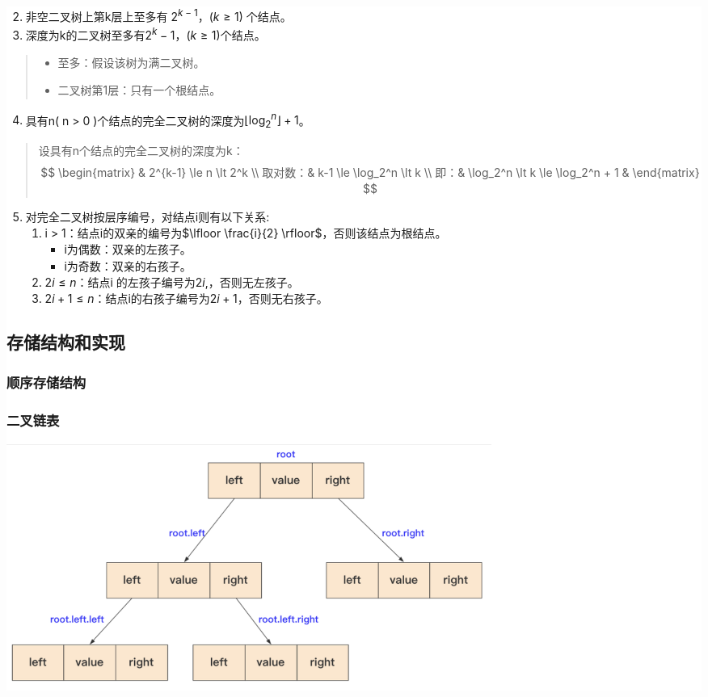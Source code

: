 2. 非空二叉树上第k层上至多有 $2^{k-1}，( k \ge 1 )$ 个结点。
3. 深度为k的二叉树至多有$2^k - 1，( k \ge 1 )$个结点。 

>- 至多：假设该树为满二叉树。
>
>- 二叉树第1层：只有一个根结点。

4. 具有n( n > 0 )个结点的完全二叉树的深度为$\lfloor \log_{2}^{n} \rfloor + 1$。

> 设具有n个结点的完全二叉树的深度为k：
> $$
> \begin{matrix}
> & 2^{k-1} \le n \lt 2^k \\
> 取对数：& k-1 \le \log_2^n \lt k \\
> 即：& \log_2^n \lt k \le \log_2^n + 1
> &
> \end{matrix}
> $$

5. 对完全二叉树按层序编号，对结点i则有以下关系:
   1. i > 1：结点i的双亲的编号为$\lfloor \frac{i}{2} \rfloor$，否则该结点为根结点。
      - i为偶数：双亲的左孩子。
      - i为奇数：双亲的右孩子。
   2. $2i \le n$：结点i 的左孩子编号为$2i$,，否则无左孩子。
   3. $2i+1 \le n$：结点i的右孩子编号为$2i + 1$，否则无右孩子。

## 存储结构和实现

### 顺序存储结构

### 二叉链表

<img src="../../../pictures/Snipaste_2022-12-31_22-00-13.png" width="600"/> 
